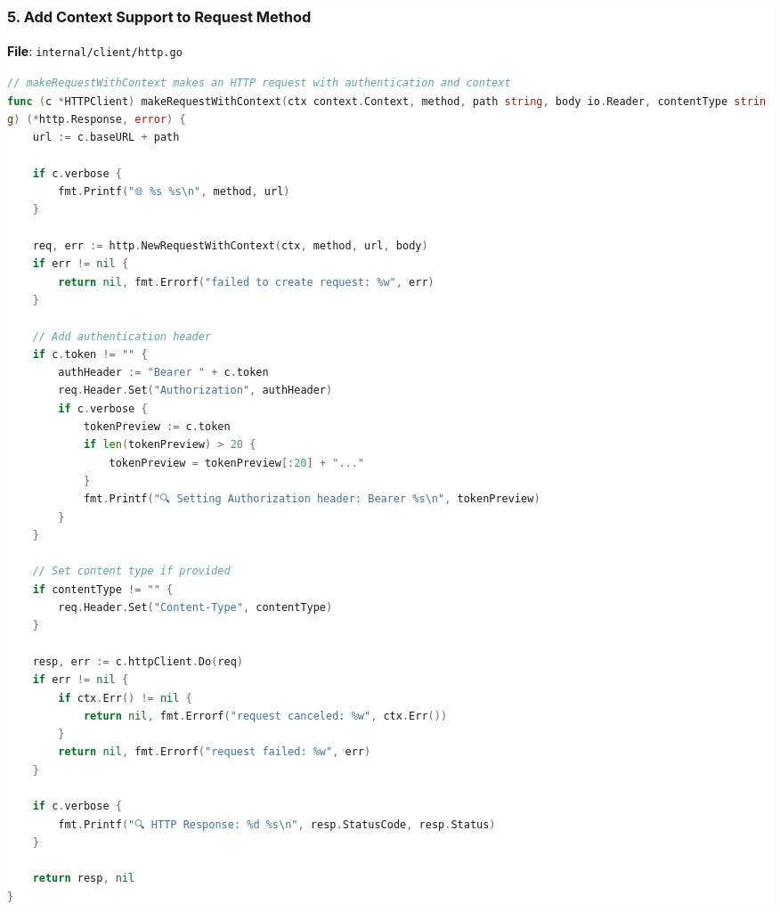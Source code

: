 
### 5. Add Context Support to Request Method

**File**: `internal/client/http.go`

```go
// makeRequestWithContext makes an HTTP request with authentication and context
func (c *HTTPClient) makeRequestWithContext(ctx context.Context, method, path string, body io.Reader, contentType string) (*http.Response, error) {
    url := c.baseURL + path
    
    if c.verbose {
        fmt.Printf("🌐 %s %s\n", method, url)
    }
    
    req, err := http.NewRequestWithContext(ctx, method, url, body)
    if err != nil {
        return nil, fmt.Errorf("failed to create request: %w", err)
    }
    
    // Add authentication header
    if c.token != "" {
        authHeader := "Bearer " + c.token
        req.Header.Set("Authorization", authHeader)
        if c.verbose {
            tokenPreview := c.token
            if len(tokenPreview) > 20 {
                tokenPreview = tokenPreview[:20] + "..."
            }
            fmt.Printf("🔍 Setting Authorization header: Bearer %s\n", tokenPreview)
        }
    }
    
    // Set content type if provided
    if contentType != "" {
        req.Header.Set("Content-Type", contentType)
    }
    
    resp, err := c.httpClient.Do(req)
    if err != nil {
        if ctx.Err() != nil {
            return nil, fmt.Errorf("request canceled: %w", ctx.Err())
        }
        return nil, fmt.Errorf("request failed: %w", err)
    }
    
    if c.verbose {
        fmt.Printf("🔍 HTTP Response: %d %s\n", resp.StatusCode, resp.Status)
    }
    
    return resp, nil
}
```
